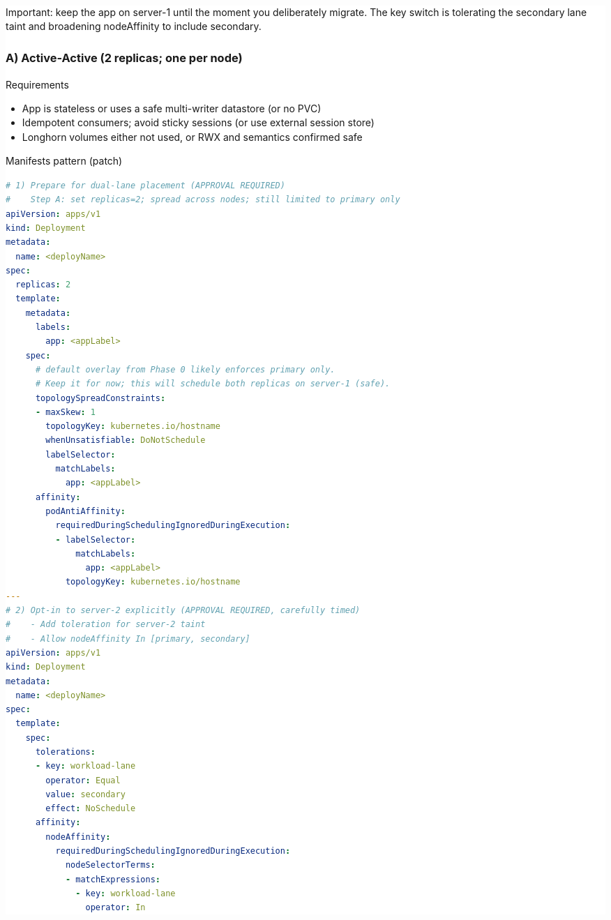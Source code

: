 Important: keep the app on server-1 until the moment you deliberately migrate. The key switch is tolerating the secondary lane taint and broadening nodeAffinity to include secondary.

### A) Active-Active (2 replicas; one per node)

Requirements
- App is stateless or uses a safe multi-writer datastore (or no PVC)
- Idempotent consumers; avoid sticky sessions (or use external session store)
- Longhorn volumes either not used, or RWX and semantics confirmed safe

Manifests pattern (patch)
```yaml
# 1) Prepare for dual-lane placement (APPROVAL REQUIRED)
#    Step A: set replicas=2; spread across nodes; still limited to primary only
apiVersion: apps/v1
kind: Deployment
metadata:
  name: <deployName>
spec:
  replicas: 2
  template:
    metadata:
      labels:
        app: <appLabel>
    spec:
      # default overlay from Phase 0 likely enforces primary only.
      # Keep it for now; this will schedule both replicas on server-1 (safe).
      topologySpreadConstraints:
      - maxSkew: 1
        topologyKey: kubernetes.io/hostname
        whenUnsatisfiable: DoNotSchedule
        labelSelector:
          matchLabels:
            app: <appLabel>
      affinity:
        podAntiAffinity:
          requiredDuringSchedulingIgnoredDuringExecution:
          - labelSelector:
              matchLabels:
                app: <appLabel>
            topologyKey: kubernetes.io/hostname
---
# 2) Opt-in to server-2 explicitly (APPROVAL REQUIRED, carefully timed)
#    - Add toleration for server-2 taint
#    - Allow nodeAffinity In [primary, secondary]
apiVersion: apps/v1
kind: Deployment
metadata:
  name: <deployName>
spec:
  template:
    spec:
      tolerations:
      - key: workload-lane
        operator: Equal
        value: secondary
        effect: NoSchedule
      affinity:
        nodeAffinity:
          requiredDuringSchedulingIgnoredDuringExecution:
            nodeSelectorTerms:
            - matchExpressions:
              - key: workload-lane
                operator: In
```